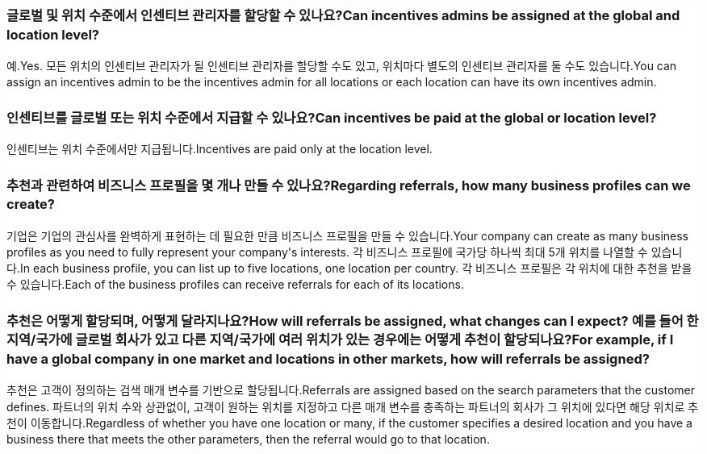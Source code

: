 ### <a name="can-incentives-admins-be-assigned-at-the-global-and-location-level"></a><span data-ttu-id="5fbd9-204">글로벌 및 위치 수준에서 인센티브 관리자를 할당할 수 있나요?</span><span class="sxs-lookup"><span data-stu-id="5fbd9-204">Can incentives admins be assigned at the global and location level?</span></span>

<span data-ttu-id="5fbd9-205">예.</span><span class="sxs-lookup"><span data-stu-id="5fbd9-205">Yes.</span></span> <span data-ttu-id="5fbd9-206">모든 위치의 인센티브 관리자가 될 인센티브 관리자를 할당할 수도 있고, 위치마다 별도의 인센티브 관리자를 둘 수도 있습니다.</span><span class="sxs-lookup"><span data-stu-id="5fbd9-206">You can assign an incentives admin to be the incentives admin for all locations or each location can have its own incentives admin.</span></span>

### <a name="can-incentives-be-paid-at-the-global-or-location-level"></a><span data-ttu-id="5fbd9-207">인센티브를 글로벌 또는 위치 수준에서 지급할 수 있나요?</span><span class="sxs-lookup"><span data-stu-id="5fbd9-207">Can incentives be paid at the global or location level?</span></span>

<span data-ttu-id="5fbd9-208">인센티브는 위치 수준에서만 지급됩니다.</span><span class="sxs-lookup"><span data-stu-id="5fbd9-208">Incentives are paid only at the location level.</span></span>

### <a name="regarding-referrals-how-many-business-profiles-can-we-create"></a><span data-ttu-id="5fbd9-209">추천과 관련하여 비즈니스 프로필을 몇 개나 만들 수 있나요?</span><span class="sxs-lookup"><span data-stu-id="5fbd9-209">Regarding referrals, how many business profiles can we create?</span></span>

<span data-ttu-id="5fbd9-210">기업은 기업의 관심사를 완벽하게 표현하는 데 필요한 만큼 비즈니스 프로필을 만들 수 있습니다.</span><span class="sxs-lookup"><span data-stu-id="5fbd9-210">Your company can create as many business profiles as you need to fully represent your company's interests.</span></span> <span data-ttu-id="5fbd9-211">각 비즈니스 프로필에 국가당 하나씩 최대 5개 위치를 나열할 수 있습니다.</span><span class="sxs-lookup"><span data-stu-id="5fbd9-211">In each business profile, you can list up to five locations, one location per country.</span></span> <span data-ttu-id="5fbd9-212">각 비즈니스 프로필은 각 위치에 대한 추천을 받을 수 있습니다.</span><span class="sxs-lookup"><span data-stu-id="5fbd9-212">Each of the business profiles can receive referrals for each of its locations.</span></span>

### <a name="how-will-referrals-be-assigned-what-changes-can-i-expect-for-example-if-i-have-a-global-company-in-one-market-and-locations-in-other-markets-how-will-referrals-be-assigned"></a><span data-ttu-id="5fbd9-213">추천은 어떻게 할당되며, 어떻게 달라지나요?</span><span class="sxs-lookup"><span data-stu-id="5fbd9-213">How will referrals be assigned, what changes can I expect?</span></span> <span data-ttu-id="5fbd9-214">예를 들어 한 지역/국가에 글로벌 회사가 있고 다른 지역/국가에 여러 위치가 있는 경우에는 어떻게 추천이 할당되나요?</span><span class="sxs-lookup"><span data-stu-id="5fbd9-214">For example, if I have a global company in one market and locations in other markets, how will referrals be assigned?</span></span>

<span data-ttu-id="5fbd9-215">추천은 고객이 정의하는 검색 매개 변수를 기반으로 할당됩니다.</span><span class="sxs-lookup"><span data-stu-id="5fbd9-215">Referrals are assigned based on the search parameters that the customer defines.</span></span> <span data-ttu-id="5fbd9-216">파트너의 위치 수와 상관없이, 고객이 원하는 위치를 지정하고 다른 매개 변수를 충족하는 파트너의 회사가 그 위치에 있다면 해당 위치로 추천이 이동합니다.</span><span class="sxs-lookup"><span data-stu-id="5fbd9-216">Regardless of whether you have one location or many, if the customer specifies a desired location and you have a business there that meets the other parameters, then the referral would go to that location.</span></span>
